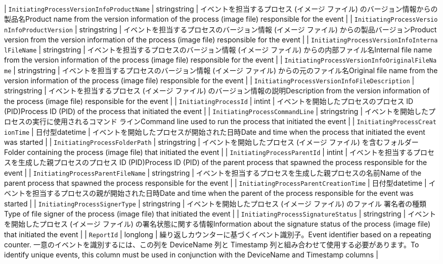 | `InitiatingProcessVersionInfoProductName` | <span data-ttu-id="f0f16-207">string</span><span class="sxs-lookup"><span data-stu-id="f0f16-207">string</span></span> | <span data-ttu-id="f0f16-208">イベントを担当するプロセス (イメージ ファイル) のバージョン情報からの製品名</span><span class="sxs-lookup"><span data-stu-id="f0f16-208">Product name from the version information of the process (image file) responsible for the event</span></span> |
| `InitiatingProcessVersionInfoProductVersion` | <span data-ttu-id="f0f16-209">string</span><span class="sxs-lookup"><span data-stu-id="f0f16-209">string</span></span> | <span data-ttu-id="f0f16-210">イベントを担当するプロセスのバージョン情報 (イメージ ファイル) からの製品バージョン</span><span class="sxs-lookup"><span data-stu-id="f0f16-210">Product version from the version information of the process (image file) responsible for the event</span></span> |
| `InitiatingProcessVersionInfoInternalFileName` | <span data-ttu-id="f0f16-211">string</span><span class="sxs-lookup"><span data-stu-id="f0f16-211">string</span></span> | <span data-ttu-id="f0f16-212">イベントを担当するプロセスのバージョン情報 (イメージ ファイル) からの内部ファイル名</span><span class="sxs-lookup"><span data-stu-id="f0f16-212">Internal file name from the version information of the process (image file) responsible for the event</span></span> |
| `InitiatingProcessVersionInfoOriginalFileName` | <span data-ttu-id="f0f16-213">string</span><span class="sxs-lookup"><span data-stu-id="f0f16-213">string</span></span> | <span data-ttu-id="f0f16-214">イベントを担当するプロセスのバージョン情報 (イメージ ファイル) からの元のファイル名</span><span class="sxs-lookup"><span data-stu-id="f0f16-214">Original file name from the version information of the process (image file) responsible for the event</span></span> |
| `InitiatingProcessVersionInfoFileDescription` | <span data-ttu-id="f0f16-215">string</span><span class="sxs-lookup"><span data-stu-id="f0f16-215">string</span></span> | <span data-ttu-id="f0f16-216">イベントを担当するプロセス (イメージ ファイル) のバージョン情報の説明</span><span class="sxs-lookup"><span data-stu-id="f0f16-216">Description from the version information of the process (image file) responsible for the event</span></span> |
| `InitiatingProcessId` | <span data-ttu-id="f0f16-217">int</span><span class="sxs-lookup"><span data-stu-id="f0f16-217">int</span></span> | <span data-ttu-id="f0f16-218">イベントを開始したプロセスのプロセス ID (PID)</span><span class="sxs-lookup"><span data-stu-id="f0f16-218">Process ID (PID) of the process that initiated the event</span></span> |
| `InitiatingProcessCommandLine` | <span data-ttu-id="f0f16-219">string</span><span class="sxs-lookup"><span data-stu-id="f0f16-219">string</span></span> | <span data-ttu-id="f0f16-220">イベントを開始したプロセスの実行に使用されるコマンド ライン</span><span class="sxs-lookup"><span data-stu-id="f0f16-220">Command line used to run the process that initiated the event</span></span> |
| `InitiatingProcessCreationTime` | <span data-ttu-id="f0f16-221">日付型</span><span class="sxs-lookup"><span data-stu-id="f0f16-221">datetime</span></span> | <span data-ttu-id="f0f16-222">イベントを開始したプロセスが開始された日時</span><span class="sxs-lookup"><span data-stu-id="f0f16-222">Date and time when the process that initiated the event was started</span></span> |
| `InitiatingProcessFolderPath` | <span data-ttu-id="f0f16-223">string</span><span class="sxs-lookup"><span data-stu-id="f0f16-223">string</span></span> | <span data-ttu-id="f0f16-224">イベントを開始したプロセス (イメージ ファイル) を含むフォルダー</span><span class="sxs-lookup"><span data-stu-id="f0f16-224">Folder containing the process (image file) that initiated the event</span></span> |
| `InitiatingProcessParentId` | <span data-ttu-id="f0f16-225">int</span><span class="sxs-lookup"><span data-stu-id="f0f16-225">int</span></span> | <span data-ttu-id="f0f16-226">イベントを担当するプロセスを生成した親プロセスのプロセス ID (PID)</span><span class="sxs-lookup"><span data-stu-id="f0f16-226">Process ID (PID) of the parent process that spawned the process responsible for the event</span></span> |
| `InitiatingProcessParentFileName` | <span data-ttu-id="f0f16-227">string</span><span class="sxs-lookup"><span data-stu-id="f0f16-227">string</span></span> | <span data-ttu-id="f0f16-228">イベントを担当するプロセスを生成した親プロセスの名前</span><span class="sxs-lookup"><span data-stu-id="f0f16-228">Name of the parent process that spawned the process responsible for the event</span></span> |
| `InitiatingProcessParentCreationTime` | <span data-ttu-id="f0f16-229">日付型</span><span class="sxs-lookup"><span data-stu-id="f0f16-229">datetime</span></span> | <span data-ttu-id="f0f16-230">イベントを担当するプロセスの親が開始された日時</span><span class="sxs-lookup"><span data-stu-id="f0f16-230">Date and time when the parent of the process responsible for the event was started</span></span> |
| `InitiatingProcessSignerType` | <span data-ttu-id="f0f16-231">string</span><span class="sxs-lookup"><span data-stu-id="f0f16-231">string</span></span> | <span data-ttu-id="f0f16-232">イベントを開始したプロセス (イメージ ファイル) のファイル 署名者の種類</span><span class="sxs-lookup"><span data-stu-id="f0f16-232">Type of file signer of the process (image file) that initiated the event</span></span> |
| `InitiatingProcessSignatureStatus` | <span data-ttu-id="f0f16-233">string</span><span class="sxs-lookup"><span data-stu-id="f0f16-233">string</span></span> | <span data-ttu-id="f0f16-234">イベントを開始したプロセス (イメージ ファイル) の署名状態に関する情報</span><span class="sxs-lookup"><span data-stu-id="f0f16-234">Information about the signature status of the process (image file) that initiated the event</span></span> |
| `ReportId` | <span data-ttu-id="f0f16-235">long</span><span class="sxs-lookup"><span data-stu-id="f0f16-235">long</span></span> | <span data-ttu-id="f0f16-236">繰り返しカウンターに基づくイベント識別子。</span><span class="sxs-lookup"><span data-stu-id="f0f16-236">Event identifier based on a repeating counter.</span></span> <span data-ttu-id="f0f16-237">一意のイベントを識別するには、この列を DeviceName 列と Timestamp 列と組み合わせて使用する必要があります。</span><span class="sxs-lookup"><span data-stu-id="f0f16-237">To identify unique events, this column must be used in conjunction with the DeviceName and Timestamp columns</span></span> |